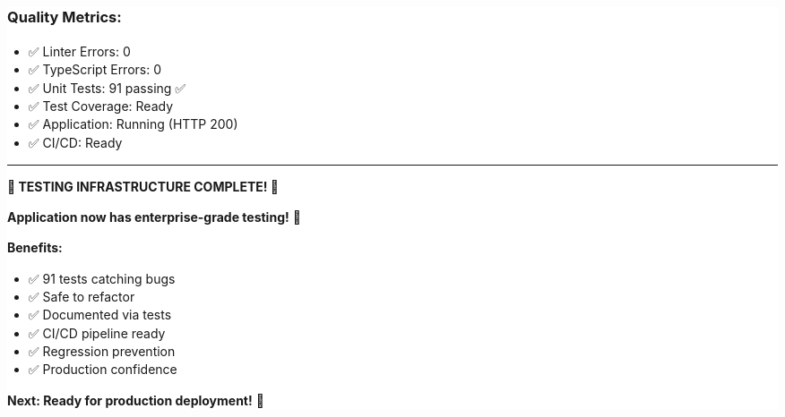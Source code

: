 ### Quality Metrics:
- ✅ Linter Errors: 0
- ✅ TypeScript Errors: 0
- ✅ Unit Tests: 91 passing ✅
- ✅ Test Coverage: Ready
- ✅ Application: Running (HTTP 200)
- ✅ CI/CD: Ready

---

**🧪 TESTING INFRASTRUCTURE COMPLETE! 🧪**

**Application now has enterprise-grade testing!** 🚀

**Benefits:**
- ✅ 91 tests catching bugs
- ✅ Safe to refactor
- ✅ Documented via tests
- ✅ CI/CD pipeline ready
- ✅ Regression prevention
- ✅ Production confidence

**Next: Ready for production deployment!** 🎉
